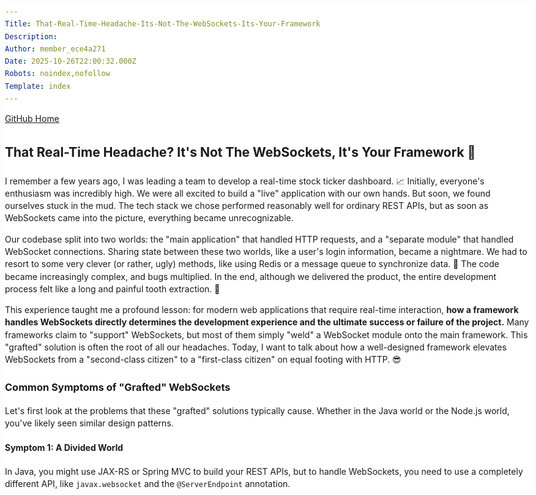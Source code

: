 ```yaml
---
Title: That-Real-Time-Headache-Its-Not-The-WebSockets-Its-Your-Framework
Description: 
Author: member_ece4a271
Date: 2025-10-26T22:00:32.000Z
Robots: noindex,nofollow
Template: index
---
```

<p><a href="https://github.com/hyperlane-dev/hyperlane" rel="noopener noreferrer">GitHub Home</a></p>

<h2>
  
  
  That Real-Time Headache? It's Not The WebSockets, It's Your Framework 🤯
</h2>

<p>I remember a few years ago, I was leading a team to develop a real-time stock ticker dashboard. 📈 Initially, everyone's enthusiasm was incredibly high. We were all excited to build a "live" application with our own hands. But soon, we found ourselves stuck in the mud. The tech stack we chose performed reasonably well for ordinary REST APIs, but as soon as WebSockets came into the picture, everything became unrecognizable.</p>

<p>Our codebase split into two worlds: the "main application" that handled HTTP requests, and a "separate module" that handled WebSocket connections. Sharing state between these two worlds, like a user's login information, became a nightmare. We had to resort to some very clever (or rather, ugly) methods, like using Redis or a message queue to synchronize data. 🐛 The code became increasingly complex, and bugs multiplied. In the end, although we delivered the product, the entire development process felt like a long and painful tooth extraction. 🦷</p>

<p>This experience taught me a profound lesson: for modern web applications that require real-time interaction, <strong>how a framework handles WebSockets directly determines the development experience and the ultimate success or failure of the project.</strong> Many frameworks claim to "support" WebSockets, but most of them simply "weld" a WebSocket module onto the main framework. This "grafted" solution is often the root of all our headaches. Today, I want to talk about how a well-designed framework elevates WebSockets from a "second-class citizen" to a "first-class citizen" on equal footing with HTTP. 😎</p>

<h3>
  
  
  Common Symptoms of "Grafted" WebSockets
</h3>

<p>Let's first look at the problems that these "grafted" solutions typically cause. Whether in the Java world or the Node.js world, you've likely seen similar design patterns.</p>

<h4>
  
  
  Symptom 1: A Divided World
</h4>

<p>In Java, you might use JAX-RS or Spring MVC to build your REST APIs, but to handle WebSockets, you need to use a completely different API, like <code>javax.websocket</code> and the <code>@ServerEndpoint</code> annotation.<br>
</p>
